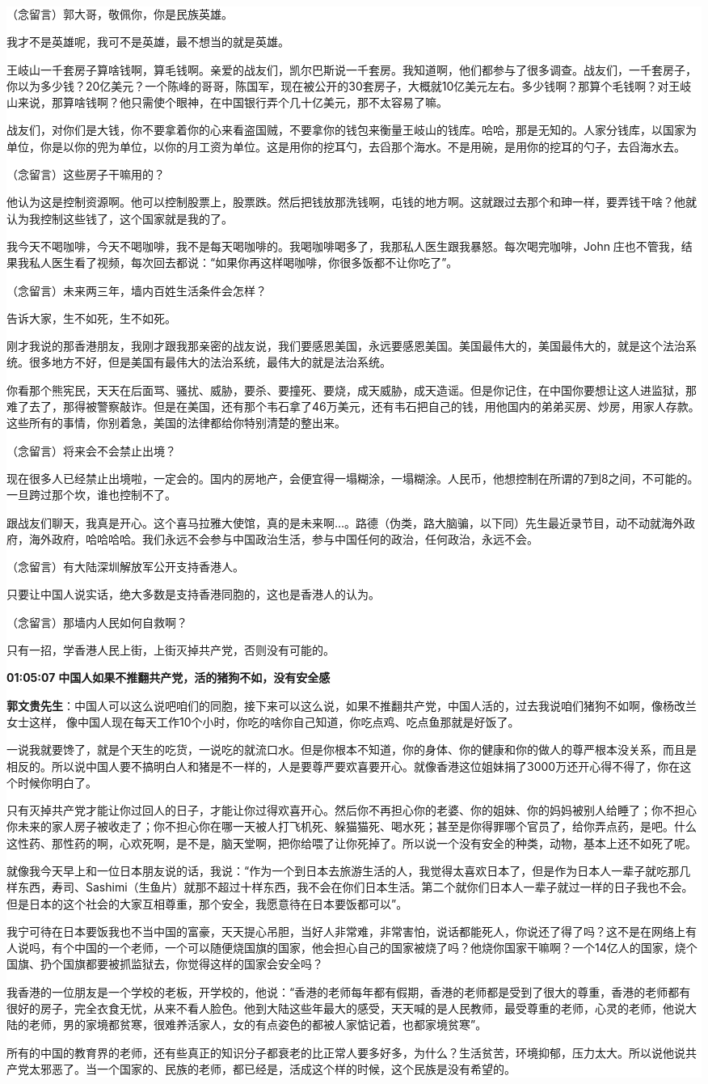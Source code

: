 （念留言）郭大哥，敬佩你，你是民族英雄。

我才不是英雄呢，我可不是英雄，最不想当的就是英雄。

王岐山一千套房子算啥钱啊，算毛钱啊。亲爱的战友们，凯尔巴斯说一千套房。我知道啊，他们都参与了很多调查。战友们，一千套房子，你以为多少钱？20亿美元？一个陈峰的哥哥，陈国军，现在被公开的30套房子，大概就10亿美元左右。多少钱啊？那算个毛钱啊？对王岐山来说，那算啥钱啊？他只需使个眼神，在中国银行弄个几十亿美元，那不太容易了嘛。

战友们，对你们是大钱，你不要拿着你的心来看盗国贼，不要拿你的钱包来衡量王岐山的钱库。哈哈，那是无知的。人家分钱库，以国家为单位，你是以你的兜为单位，以你的月工资为单位。这是用你的挖耳勺，去舀那个海水。不是用碗，是用你的挖耳的勺子，去舀海水去。

（念留言）这些房子干嘛用的？

他认为这是控制资源啊。他可以控制股票上，股票跌。然后把钱放那洗钱啊，屯钱的地方啊。这就跟过去那个和珅一样，要弄钱干啥？他就认为我控制这些钱了，这个国家就是我的了。

我今天不喝咖啡，今天不喝咖啡，我不是每天喝咖啡的。我喝咖啡喝多了，我那私人医生跟我暴怒。每次喝完咖啡，John 庄也不管我，结果我私人医生看了视频，每次回去都说：“如果你再这样喝咖啡，你很多饭都不让你吃了”。

（念留言）未来两三年，墙内百姓生活条件会怎样？

告诉大家，生不如死，生不如死。

刚才我说的那香港朋友，我刚才跟我那亲密的战友说，我们要感恩美国，永远要感恩美国。美国最伟大的，美国最伟大的，就是这个法治系统。很多地方不好，但是美国有最伟大的法治系统，最伟大的就是法治系统。

你看那个熊宪民，天天在后面骂、骚扰、威胁，要杀、要撞死、要烧，成天威胁，成天造谣。但是你记住，在中国你要想让这人进监狱，那难了去了，那得被警察敲诈。但是在美国，还有那个韦石拿了46万美元，还有韦石把自己的钱，用他国内的弟弟买房、炒房，用家人存款。这些所有的事情，你别着急，美国的法律都给你特别清楚的整出来。

（念留言）将来会不会禁止出境？

现在很多人已经禁止出境啦，一定会的。国内的房地产，会便宜得一塌糊涂，一塌糊涂。人民币，他想控制在所谓的7到8之间，不可能的。一旦跨过那个坎，谁也控制不了。

跟战友们聊天，我真是开心。这个喜马拉雅大使馆，真的是未来啊…。路德（伪类，路大脑骗，以下同）先生最近录节目，动不动就海外政府，海外政府，哈哈哈哈。我们永远不会参与中国政治生活，参与中国任何的政治，任何政治，永远不会。

（念留言）有大陆深圳解放军公开支持香港人。

只要让中国人说实话，绝大多数是支持香港同胞的，这也是香港人的认为。

（念留言）那墙内人民如何自救啊？

只有一招，学香港人民上街，上街灭掉共产党，否则没有可能的。

**01:05:07**      **中国人如果不推翻共产党，活的猪狗不如，没有安全感**
    

**郭文贵先生**：中国人可以这么说吧咱们的同胞，接下来可以这么说，如果不推翻共产党，中国人活的，过去我说咱们猪狗不如啊，像杨改兰女士这样， 像中国人现在每天工作10个小时，你吃的啥你自己知道，你吃点鸡、吃点鱼那就是好饭了。

一说我就要馋了，就是个天生的吃货，一说吃的就流口水。但是你根本不知道，你的身体、你的健康和你的做人的尊严根本没关系，而且是相反的。所以说中国人要不搞明白人和猪是不一样的，人是要尊严要欢喜要开心。就像香港这位姐妹捐了3000万还开心得不得了，你在这个时候你明白了。

只有灭掉共产党才能让你过回人的日子，才能让你过得欢喜开心。然后你不再担心你的老婆、你的姐妹、你的妈妈被别人给睡了；你不担心你未来的家人房子被收走了；你不担心你在哪一天被人打飞机死、躲猫猫死、喝水死；甚至是你得罪哪个官员了，给你弄点药，是吧。什么这性药、那性药的啊，心欢死啊，是不是，脑天堂啊，把你给喂了让你死掉了。所以说一个没有安全的种类，动物，基本上还不如死了呢。

就像我今天早上和一位日本朋友说的话，我说：“作为一个到日本去旅游生活的人，我觉得太喜欢日本了，但是作为日本人一辈子就吃那几样东西，寿司、Sashimi（生鱼片）就那不超过十样东西，我不会在你们日本生活。第二个就你们日本人一辈子就过一样的日子我也不会。但是日本的这个社会的大家互相尊重，那个安全，我愿意待在日本要饭都可以”。

我宁可待在日本要饭我也不当中国的富豪，天天提心吊胆，当好人非常难，非常害怕，说话都能死人，你说还了得了吗？这不是在网络上有人说吗，有个中国的一个老师，一个可以随便烧国旗的国家，他会担心自己的国家被烧了吗？他烧你国家干嘛啊？一个14亿人的国家，烧个国旗、扔个国旗都要被抓监狱去，你觉得这样的国家会安全吗？

我香港的一位朋友是一个学校的老板，开学校的，他说：“香港的老师每年都有假期，香港的老师都是受到了很大的尊重，香港的老师都有很好的房子，完全衣食无忧，从来不看人脸色。他到大陆这些年最大的感受，天天喊的是人民教师，最受尊重的老师，心灵的老师，他说大陆的老师，男的家境都贫寒，很难养活家人，女的有点姿色的都被人家惦记着，也都家境贫寒”。

所有的中国的教育界的老师，还有些真正的知识分子都衰老的比正常人要多好多，为什么？生活贫苦，环境抑郁，压力太大。所以说他说共产党太邪恶了。当一个国家的、民族的老师，都已经是，活成这个样的时候，这个民族是没有希望的。
